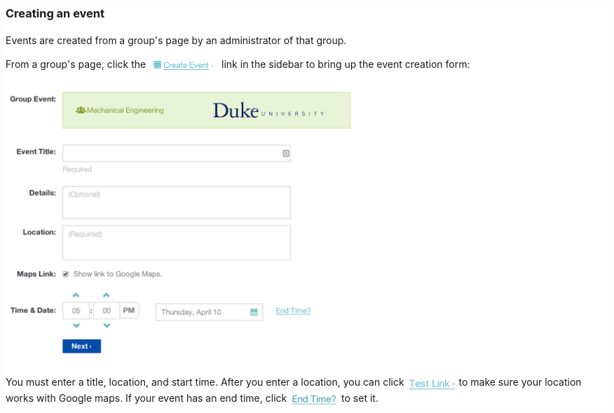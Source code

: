 ### <a name="creating-event"></a>Creating an event

Events are created from a group's page by an administrator of that group.

<span>From a group's page, click the</span>
<img src="gfx/uvize-create-event.png" alt="Create Event Link" style="width: 100px; vertical-align: middle">
<span>link in the sidebar to bring up the event creation form:</span>

<a href="gfx/uvize-create-event-form.png">
  <img src="gfx/uvize-create-event-form.png" alt="Create Event Form" style="width: 500px">
</a>

<span>You must enter a title, location, and start time. After you enter a location, you can click</span> 
<img src="gfx/uvize-event-test-link.png" alt="Test Map Link" style="width: 70px; vertical-align: middle">
<span>to make sure your location works with Google maps. If your event has an end time, click</span>
<img src="gfx/uvize-event-end-time-link.png" alt="Test Map Link" style="width: 70px; vertical-align: middle">
<span> to set it.
